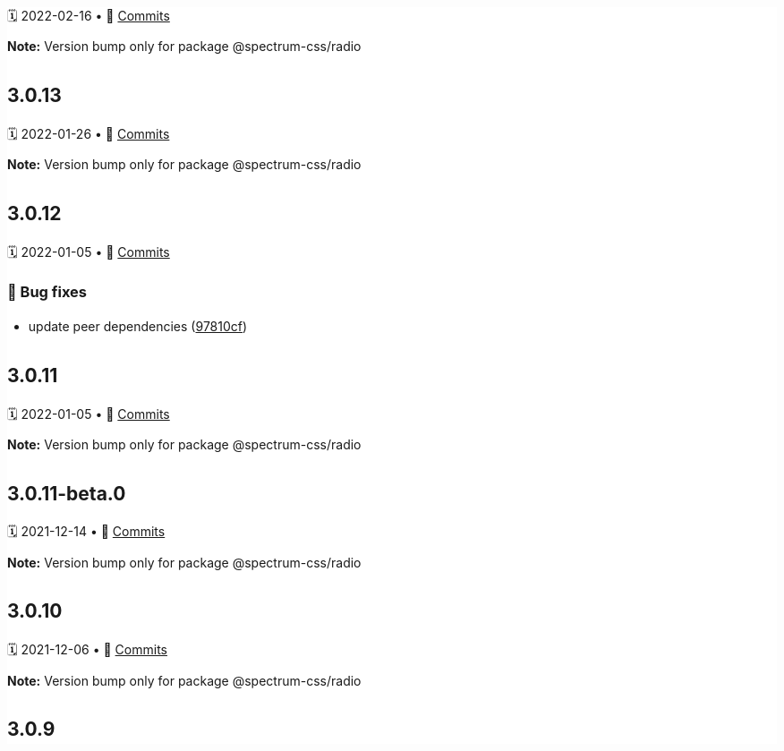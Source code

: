 🗓 2022-02-16 • 📝 [Commits](https://github.com/adobe/spectrum-css/compare/@spectrum-css/radio@3.0.13...@spectrum-css/radio@3.0.14)

**Note:** Version bump only for package @spectrum-css/radio

<a name="3.0.13"></a>

## 3.0.13

🗓 2022-01-26 • 📝 [Commits](https://github.com/adobe/spectrum-css/compare/@spectrum-css/radio@3.0.12...@spectrum-css/radio@3.0.13)

**Note:** Version bump only for package @spectrum-css/radio

<a name="3.0.12"></a>

## 3.0.12

🗓 2022-01-05 • 📝 [Commits](https://github.com/adobe/spectrum-css/compare/@spectrum-css/radio@3.0.10...@spectrum-css/radio@3.0.12)

### 🐛 Bug fixes

- update peer dependencies ([97810cf](https://github.com/adobe/spectrum-css/commit/97810cf))

<a name="3.0.11"></a>

## 3.0.11

🗓 2022-01-05 • 📝 [Commits](https://github.com/adobe/spectrum-css/compare/@spectrum-css/radio@3.0.11-beta.0...@spectrum-css/radio@3.0.11)

**Note:** Version bump only for package @spectrum-css/radio

<a name="3.0.11-beta.0"></a>

## 3.0.11-beta.0

🗓 2021-12-14 • 📝 [Commits](https://github.com/adobe/spectrum-css/compare/@spectrum-css/radio@3.0.10...@spectrum-css/radio@3.0.11-beta.0)

**Note:** Version bump only for package @spectrum-css/radio

<a name="3.0.10"></a>

## 3.0.10

🗓 2021-12-06 • 📝 [Commits](https://github.com/adobe/spectrum-css/compare/@spectrum-css/radio@3.0.9...@spectrum-css/radio@3.0.10)

**Note:** Version bump only for package @spectrum-css/radio

<a name="3.0.9"></a>

## 3.0.9
